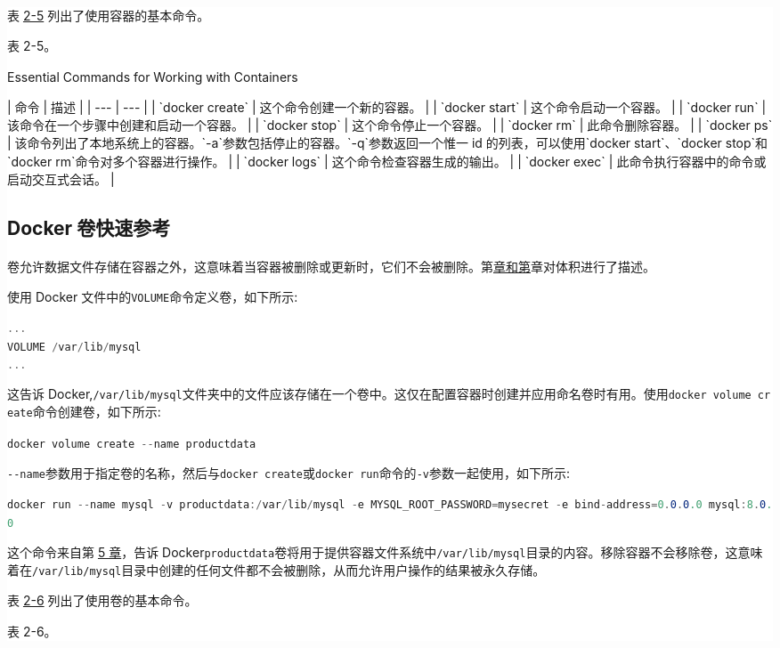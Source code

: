 表 [2-5](#Tab5) 列出了使用容器的基本命令。

表 2-5。

Essential Commands for Working with Containers

<colgroup><col> <col></colgroup> 
| 命令 | 描述 |
| --- | --- |
| `docker create` | 这个命令创建一个新的容器。 |
| `docker start` | 这个命令启动一个容器。 |
| `docker run` | 该命令在一个步骤中创建和启动一个容器。 |
| `docker stop` | 这个命令停止一个容器。 |
| `docker rm` | 此命令删除容器。 |
| `docker ps` | 该命令列出了本地系统上的容器。`-a`参数包括停止的容器。`-q`参数返回一个惟一 id 的列表，可以使用`docker start`、`docker stop`和`docker rm`命令对多个容器进行操作。 |
| `docker logs` | 这个命令检查容器生成的输出。 |
| `docker exec` | 此命令执行容器中的命令或启动交互式会话。 |

## Docker 卷快速参考

卷允许数据文件存储在容器之外，这意味着当容器被删除或更新时，它们不会被删除。第[章和第](5.html)章对体积进行了描述。

使用 Docker 文件中的`VOLUME`命令定义卷，如下所示:

```cs
...
VOLUME /var/lib/mysql
...

```

这告诉 Docker,`/var/lib/mysql`文件夹中的文件应该存储在一个卷中。这仅在配置容器时创建并应用命名卷时有用。使用`docker volume create`命令创建卷，如下所示:

```cs
docker volume create --name productdata

```

`--name`参数用于指定卷的名称，然后与`docker create`或`docker run`命令的`-v`参数一起使用，如下所示:

```cs
docker run --name mysql -v productdata:/var/lib/mysql -e MYSQL_ROOT_PASSWORD=mysecret -e bind-address=0.0.0.0 mysql:8.0.0

```

这个命令来自第 [5 章](5.html)，告诉 Docker`productdata`卷将用于提供容器文件系统中`/var/lib/mysql`目录的内容。移除容器不会移除卷，这意味着在`/var/lib/mysql`目录中创建的任何文件都不会被删除，从而允许用户操作的结果被永久存储。

表 [2-6](#Tab6) 列出了使用卷的基本命令。

表 2-6。
